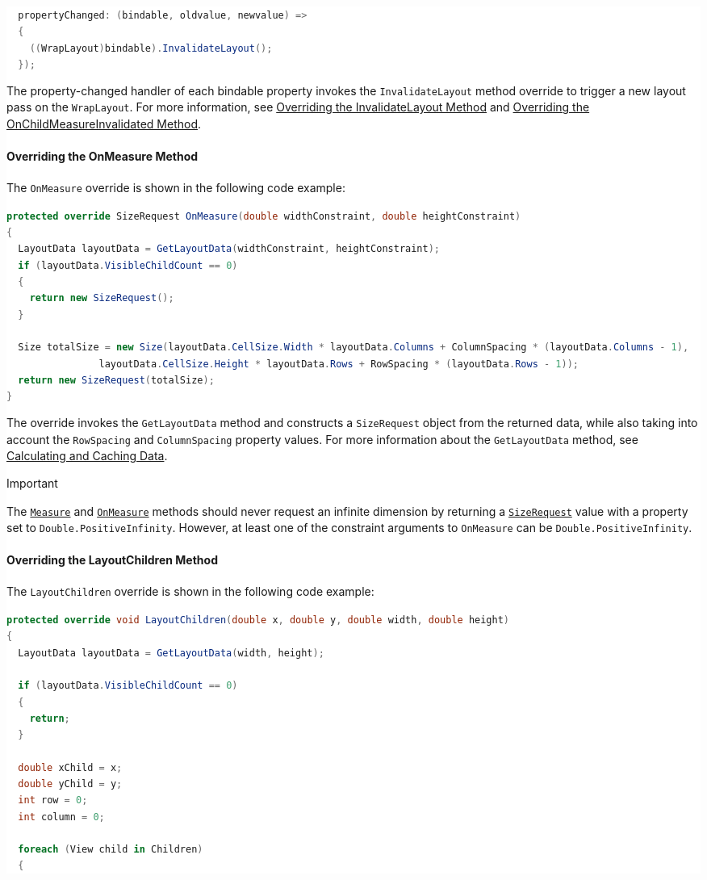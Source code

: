 ```csharp
  propertyChanged: (bindable, oldvalue, newvalue) =>
  {
    ((WrapLayout)bindable).InvalidateLayout();
  });
```

The property-changed handler of each bindable property invokes the `InvalidateLayout` method override to trigger a new layout pass on the `WrapLayout`. For more information, see [Overriding the InvalidateLayout Method](#invalidatelayout) and [Overriding the OnChildMeasureInvalidated Method](#onchildmeasureinvalidated).

<a name="onmeasure" />

#### Overriding the OnMeasure Method

The `OnMeasure` override is shown in the following code example:

```csharp
protected override SizeRequest OnMeasure(double widthConstraint, double heightConstraint)
{
  LayoutData layoutData = GetLayoutData(widthConstraint, heightConstraint);
  if (layoutData.VisibleChildCount == 0)
  {
    return new SizeRequest();
  }

  Size totalSize = new Size(layoutData.CellSize.Width * layoutData.Columns + ColumnSpacing * (layoutData.Columns - 1),
                layoutData.CellSize.Height * layoutData.Rows + RowSpacing * (layoutData.Rows - 1));
  return new SizeRequest(totalSize);
}
```

The override invokes the `GetLayoutData` method and constructs a `SizeRequest` object from the returned data, while also taking into account the `RowSpacing` and `ColumnSpacing` property values. For more information about the `GetLayoutData` method, see [Calculating and Caching Data](#caching).

> [!IMPORTANT]
> The [`Measure`](https://developer.xamarin.com/api/member/Xamarin.Forms.VisualElement.Measure/p/System.Double/System.Double/Xamarin.Forms.MeasureFlags/) and [`OnMeasure`](https://developer.xamarin.com/api/member/Xamarin.Forms.VisualElement.OnMeasure/p/System.Double/System.Double/) methods should never request an infinite dimension by returning a [`SizeRequest`](https://developer.xamarin.com/api/type/Xamarin.Forms.SizeRequest/) value with a property set to `Double.PositiveInfinity`. However, at least one of the constraint arguments to `OnMeasure` can be `Double.PositiveInfinity`.

<a name="layoutchildren" />

#### Overriding the LayoutChildren Method

The `LayoutChildren` override is shown in the following code example:

```csharp
protected override void LayoutChildren(double x, double y, double width, double height)
{
  LayoutData layoutData = GetLayoutData(width, height);

  if (layoutData.VisibleChildCount == 0)
  {
    return;
  }

  double xChild = x;
  double yChild = y;
  int row = 0;
  int column = 0;

  foreach (View child in Children)
  {
```
